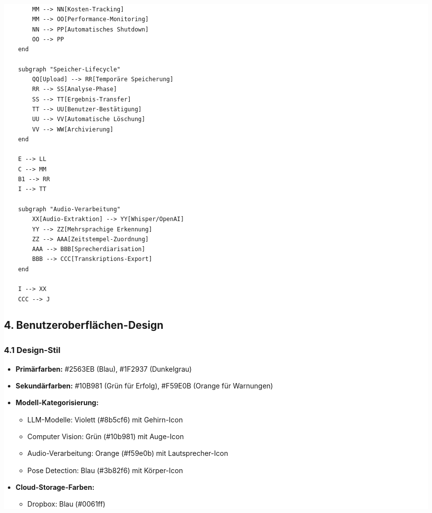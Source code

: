 ```mermaid
        MM --> NN[Kosten-Tracking]
        MM --> OO[Performance-Monitoring]
        NN --> PP[Automatisches Shutdown]
        OO --> PP
    end
    
    subgraph "Speicher-Lifecycle"
        QQ[Upload] --> RR[Temporäre Speicherung]
        RR --> SS[Analyse-Phase]
        SS --> TT[Ergebnis-Transfer]
        TT --> UU[Benutzer-Bestätigung]
        UU --> VV[Automatische Löschung]
        VV --> WW[Archivierung]
    end
    
    E --> LL
    C --> MM
    B1 --> RR
    I --> TT
    
    subgraph "Audio-Verarbeitung"
        XX[Audio-Extraktion] --> YY[Whisper/OpenAI]
        YY --> ZZ[Mehrsprachige Erkennung]
        ZZ --> AAA[Zeitstempel-Zuordnung]
        AAA --> BBB[Sprecherdiarisation]
        BBB --> CCC[Transkriptions-Export]
    end
    
    I --> XX
    CCC --> J
```

## 4. Benutzeroberflächen-Design

### 4.1 Design-Stil

* **Primärfarben:** #2563EB (Blau), #1F2937 (Dunkelgrau)

* **Sekundärfarben:** #10B981 (Grün für Erfolg), #F59E0B (Orange für Warnungen)

* **Modell-Kategorisierung:**

  * LLM-Modelle: Violett (#8b5cf6) mit Gehirn-Icon

  * Computer Vision: Grün (#10b981) mit Auge-Icon

  * Audio-Verarbeitung: Orange (#f59e0b) mit Lautsprecher-Icon

  * Pose Detection: Blau (#3b82f6) mit Körper-Icon

* **Cloud-Storage-Farben:**

  * Dropbox: Blau (#0061ff)
